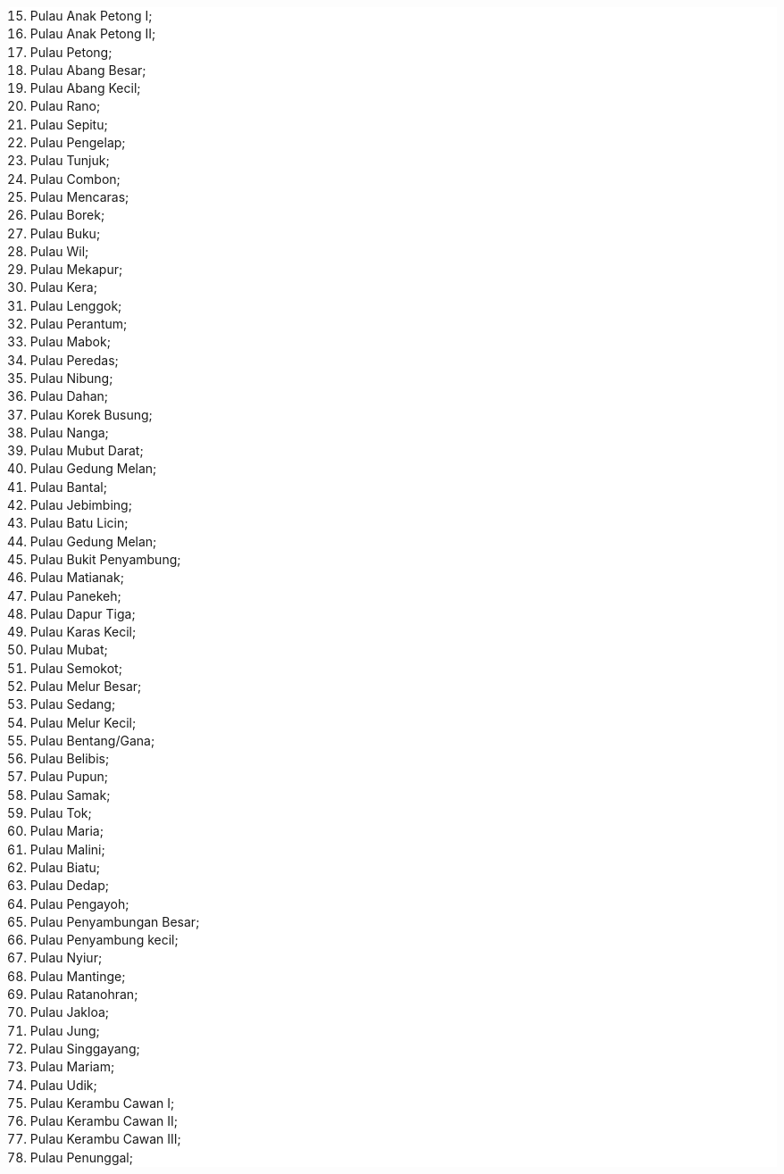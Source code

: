 15) Pulau Anak Petong I;
16) Pulau Anak Petong II;
17) Pulau Petong;
18) Pulau Abang Besar;
19) Pulau Abang Kecil;
20) Pulau Rano;
21) Pulau Sepitu;
22) Pulau Pengelap;
23) Pulau Tunjuk;
24) Pulau Combon;
25) Pulau Mencaras;
26) Pulau Borek;
27) Pulau Buku;
28) Pulau Wil;
29) Pulau Mekapur;
30) Pulau Kera;
31) Pulau Lenggok;
32) Pulau Perantum;
33) Pulau Mabok;
34) Pulau Peredas;
35) Pulau Nibung;
36) Pulau Dahan;
37) Pulau Korek Busung;
38) Pulau Nanga;
39) Pulau Mubut Darat;
40) Pulau Gedung Melan;
41) Pulau Bantal;
42) Pulau Jebimbing;
43) Pulau Batu Licin;
44) Pulau Gedung Melan;
45) Pulau Bukit Penyambung;
46) Pulau Matianak;
47) Pulau Panekeh;
48) Pulau Dapur Tiga;
49) Pulau Karas Kecil;
50) Pulau Mubat;
51) Pulau Semokot;
52) Pulau Melur Besar;
53) Pulau Sedang;
54) Pulau Melur Kecil;
55) Pulau Bentang/Gana;
56) Pulau Belibis;
57) Pulau Pupun;
58) Pulau Samak;
59) Pulau Tok;
60) Pulau Maria;
61) Pulau Malini;
62) Pulau Biatu;
63) Pulau Dedap;
64) Pulau Pengayoh;
65) Pulau Penyambungan Besar;
66) Pulau Penyambung kecil;
67) Pulau Nyiur;
68) Pulau Mantinge;
69) Pulau Ratanohran;
70) Pulau Jakloa;
71) Pulau Jung;
72) Pulau Singgayang;
73) Pulau Mariam;
74) Pulau Udik;
75) Pulau Kerambu Cawan I;
76) Pulau Kerambu Cawan II;
77) Pulau Kerambu Cawan III;
78) Pulau Penunggal;